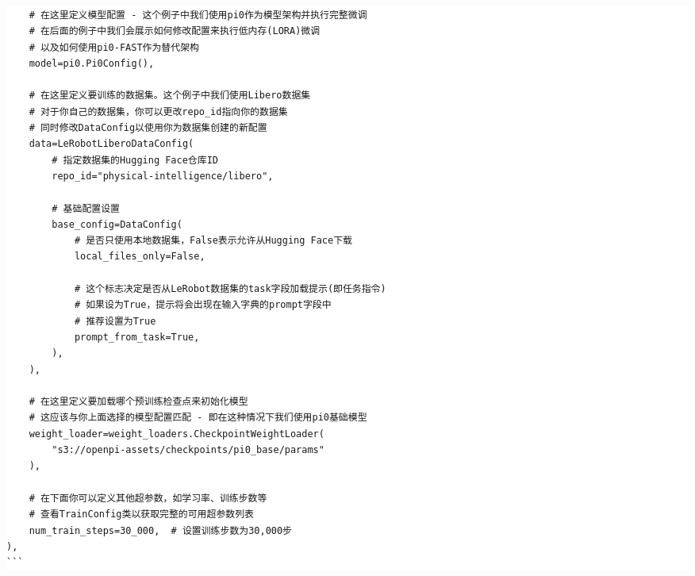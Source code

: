 	    # 在这里定义模型配置 - 这个例子中我们使用pi0作为模型架构并执行完整微调
	    # 在后面的例子中我们会展示如何修改配置来执行低内存(LORA)微调
	    # 以及如何使用pi0-FAST作为替代架构
	    model=pi0.Pi0Config(),
	    
	    # 在这里定义要训练的数据集。这个例子中我们使用Libero数据集
	    # 对于你自己的数据集，你可以更改repo_id指向你的数据集
	    # 同时修改DataConfig以使用你为数据集创建的新配置
	    data=LeRobotLiberoDataConfig(
	        # 指定数据集的Hugging Face仓库ID
	        repo_id="physical-intelligence/libero",
	        
	        # 基础配置设置
	        base_config=DataConfig(
	            # 是否只使用本地数据集，False表示允许从Hugging Face下载
	            local_files_only=False,  
	            
	            # 这个标志决定是否从LeRobot数据集的task字段加载提示(即任务指令)
	            # 如果设为True，提示将会出现在输入字典的prompt字段中
	            # 推荐设置为True
	            prompt_from_task=True,
	        ),
	    ),
	    
	    # 在这里定义要加载哪个预训练检查点来初始化模型
	    # 这应该与你上面选择的模型配置匹配 - 即在这种情况下我们使用pi0基础模型
	    weight_loader=weight_loaders.CheckpointWeightLoader(
	        "s3://openpi-assets/checkpoints/pi0_base/params"
	    ),
	    
	    # 在下面你可以定义其他超参数，如学习率、训练步数等
	    # 查看TrainConfig类以获取完整的可用超参数列表
	    num_train_steps=30_000,  # 设置训练步数为30,000步
	),
	```
